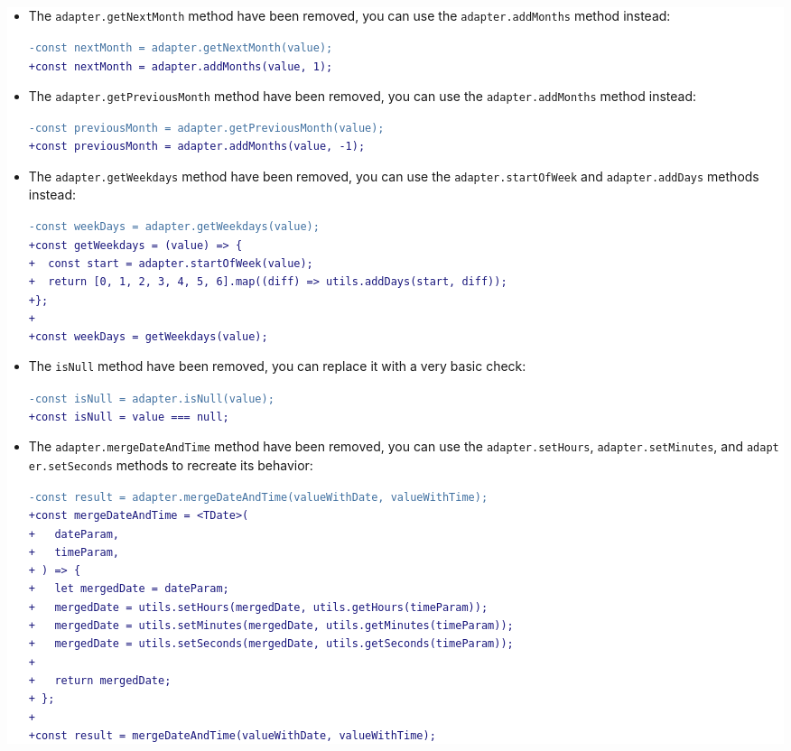   ```diff
  ```

- The `adapter.getNextMonth` method have been removed, you can use the `adapter.addMonths` method instead:

  ```diff
  -const nextMonth = adapter.getNextMonth(value);
  +const nextMonth = adapter.addMonths(value, 1);
  ```

- The `adapter.getPreviousMonth` method have been removed, you can use the `adapter.addMonths` method instead:

  ```diff
  -const previousMonth = adapter.getPreviousMonth(value);
  +const previousMonth = adapter.addMonths(value, -1);
  ```

- The `adapter.getWeekdays` method have been removed, you can use the `adapter.startOfWeek` and `adapter.addDays` methods instead:

  ```diff
  -const weekDays = adapter.getWeekdays(value);
  +const getWeekdays = (value) => {
  +  const start = adapter.startOfWeek(value);
  +  return [0, 1, 2, 3, 4, 5, 6].map((diff) => utils.addDays(start, diff));
  +};
  +
  +const weekDays = getWeekdays(value);
  ```

- The `isNull` method have been removed, you can replace it with a very basic check:

  ```diff
  -const isNull = adapter.isNull(value);
  +const isNull = value === null;
  ```

- The `adapter.mergeDateAndTime` method have been removed, you can use the `adapter.setHours`, `adapter.setMinutes`, and `adapter.setSeconds` methods to recreate its behavior:

  ```diff
  -const result = adapter.mergeDateAndTime(valueWithDate, valueWithTime);
  +const mergeDateAndTime = <TDate>(
  +   dateParam,
  +   timeParam,
  + ) => {
  +   let mergedDate = dateParam;
  +   mergedDate = utils.setHours(mergedDate, utils.getHours(timeParam));
  +   mergedDate = utils.setMinutes(mergedDate, utils.getMinutes(timeParam));
  +   mergedDate = utils.setSeconds(mergedDate, utils.getSeconds(timeParam));
  +
  +   return mergedDate;
  + };
  +
  +const result = mergeDateAndTime(valueWithDate, valueWithTime);
  ```
